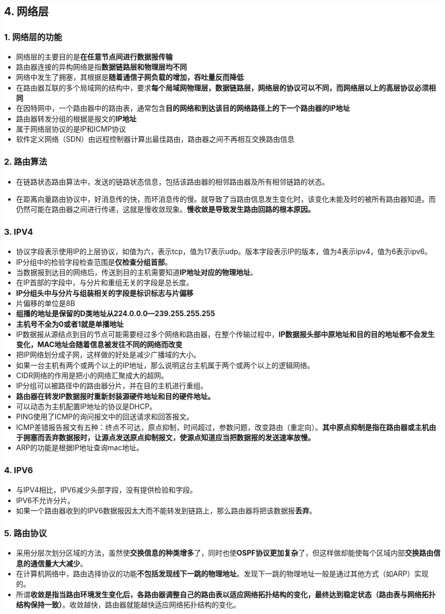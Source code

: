 ## 4. 网络层

### 1. 网络层的功能

- 网络层的主要目的是**在任意节点间进行数据报传输**
- 路由器连接的异构网络是指**数据链路层和物理层均不同**
- 网络中发生了拥塞，其根据是**随着通信子网负载的增加，吞吐量反而降低**
- 在路由器互联的多个局域网的结构中，要求**每个局域网物理层，数据链路层，网络层的协议可以不同，而网络层以上的高层协议必须相同**
- 在因特网中，一个路由器中的路由表，通常包含**目的网络和到达该目的网络路径上的下一个路由器的IP地址**
- 路由器转发分组的根据是报文的**IP地址**
- 属于网络层协议的是IP和ICMP协议
- 软件定义网络（SDN）由远程控制器计算出最佳路由，路由器之间不再相互交换路由信息

### 2. 路由算法

- 在链路状态路由算法中，发送的链路状态信息，包括该路由器的相邻路由器及所有相邻链路的状态。

- 在距离向量路由协议中，好消息传的快，而坏消息传的慢。就导致了当路由信息发生变化时，该变化未能及时的被所有路由器知道。而仍然可能在路由器之间进行传递，这就是慢收敛现象。**慢收敛是导致发生路由回路的根本原因。**

### 3. IPV4

- 协议字段表示使用IP的上层协议，如值为六，表示tcp，值为17表示udp。版本字段表示IP的版本，值为4表示ipv4，值为6表示ipv6。
- IP分组中的检验字段检查范围是**仅检查分组首部**。
- 当数据报到达目的网络后，传送到目的主机需要知道**IP地址对应的物理地址**。
- 在IP首部的字段中，与分片和重组无关的字段是总长度。
- **IP分组头中与分片与组装相关的字段是标识标志与片偏移**
- 片偏移的单位是8B
- **组播的地址是保留的D类地址从224.0.0.0—239.255.255.255**
- **主机号不全为0或者1就是单播地址**
- IP数据报从源结点到目的节点可能需要经过多个网络和路由器，在整个传输过程中，**IP数据报头部中原地址和目的目的地址都不会发生变化，MAC地址会随着信息被发往不同的网络而改变**
- 把IP网络划分成子网，这样做的好处是减少广播域的大小。
- 如果一台主机有两个或两个以上的IP地址，那么说明这台主机属于两个或两个以上的逻辑网络。
- CIDR网络的作用是把小的网络汇聚成大的超网。
- IP分组可以被路径中的路由器分片，并在目的主机进行重组。
- **路由器在转发IP数据报时重新封装源硬件地址和目的硬件地址。**
- 可以动态为主机配置IP地址的协议是DHCP。
- PING使用了ICMP的询问报文中的回送请求和回答报文。
- ICMP差错报告报文有五种：终点不可达，原点抑制，时间超过，参数问题，改变路由（重定向）。**其中原点抑制是指在路由器或主机由于拥塞而丢弃数据报时，让源点发送原点抑制报文，使源点知道应当把数据报的发送速率放慢。**
- ARP的功能是根据IP地址查询mac地址。

### 4. IPV6

- 与IPV4相比，IPV6减少头部字段，没有提供检验和字段。
- IPV6不允许分片。
- 如果一个路由器收到的IPV6数据报因太大而不能转发到链路上，那么路由器将把该数据报**丢弃**。

### 5. 路由协议

- 采用分层次划分区域的方法，虽然使**交换信息的种类增多**了，同时也使**OSPF协议更加复杂**了，但这样做却能使每个区域内部**交换路由信息的通信量大大减少**。
- 在计算机网络中，路由选择协议的功能**不包括发现线下一跳的物理地址**。发现下一跳的物理地址一般是通过其他方式（如ARP）实现的。
- 所谓**收敛是指当路由环境发生变化后，各路由器调整自己的路由表以适应网络拓扑结构的变化，最终达到稳定状态（路由表与网络拓扑结构保持一致）**。收敛越快，路由器就能越快适应网络拓扑结构的变化。
